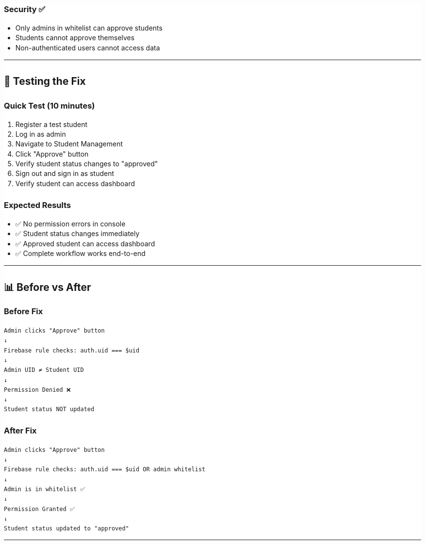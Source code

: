 ### Security ✅
- Only admins in whitelist can approve students
- Students cannot approve themselves
- Non-authenticated users cannot access data

---

## 🧪 Testing the Fix

### Quick Test (10 minutes)
1. Register a test student
2. Log in as admin
3. Navigate to Student Management
4. Click "Approve" button
5. Verify student status changes to "approved"
6. Sign out and sign in as student
7. Verify student can access dashboard

### Expected Results
- ✅ No permission errors in console
- ✅ Student status changes immediately
- ✅ Approved student can access dashboard
- ✅ Complete workflow works end-to-end

---

## 📊 Before vs After

### Before Fix
```
Admin clicks "Approve" button
↓
Firebase rule checks: auth.uid === $uid
↓
Admin UID ≠ Student UID
↓
Permission Denied ❌
↓
Student status NOT updated
```

### After Fix
```
Admin clicks "Approve" button
↓
Firebase rule checks: auth.uid === $uid OR admin whitelist
↓
Admin is in whitelist ✅
↓
Permission Granted ✅
↓
Student status updated to "approved"
```

---